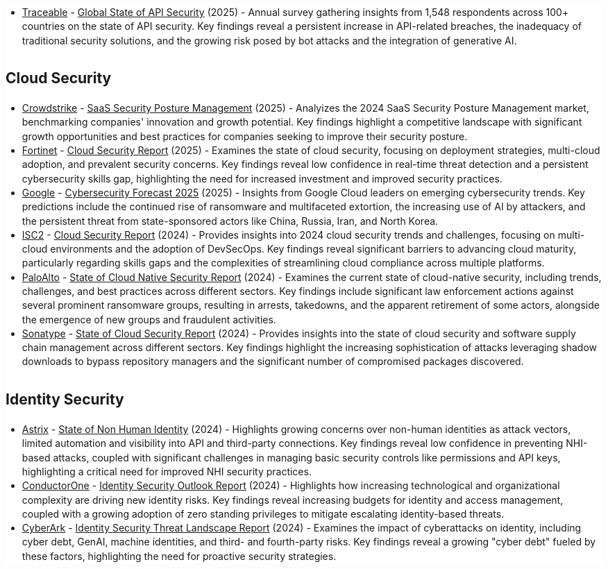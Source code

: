 - [Traceable](https://www.traceable.ai/2025-state-of-api-security) - [Global State of API Security](Annual%20Security%20Reports/2025/Traceable-Global-State-of-API-Security-2025.pdf) (2025) - Annual survey gathering insights from 1,548 respondents across 100+ countries on the state of API security. Key findings reveal a persistent increase in API-related breaches, the inadequacy of traditional security solutions, and the growing risk posed by bot attacks and the integration of generative AI.

## Cloud Security
- [Crowdstrike](https://www.crowdstrike.com/en-us/resources/reports/frost-sullivan-recognizes-adaptive-shield-saas-security-innovation/) - [SaaS Security Posture Management](Annual%20Security%20Reports/2025/Crowdstrike-SaaS-Security-Posture-Management-2025.pdf) (2025) - Analyizes the 2024 SaaS Security Posture Management market, benchmarking companies' innovation and growth potential. Key findings highlight a competitive landscape with significant growth opportunities and best practices for companies seeking to improve their security posture.
- [Fortinet](https://www.fortinet.com/resources/reports/cloud-security) - [Cloud Security Report](Annual%20Security%20Reports/2025/Fortinet-Cloud-Security-Report-2025.pdf) (2025) - Examines the state of cloud security, focusing on deployment strategies, multi-cloud adoption, and prevalent security concerns. Key findings reveal low confidence in real-time threat detection and a persistent cybersecurity skills gap, highlighting the need for increased investment and improved security practices.
- [Google](https://cloud.google.com/security/resources/cybersecurity-forecast) - [Cybersecurity Forecast 2025](Annual%20Security%20Reports/2025/Google-Cybersecurity-Forecast-2025.pdf) (2025) - Insights from Google Cloud leaders on emerging cybersecurity trends. Key predictions include the continued rise of ransomware and multifaceted extortion, the increasing use of AI by attackers, and the persistent threat from state-sponsored actors like China, Russia, Iran, and North Korea.
- [ISC2](https://cloud.connect.isc2.org/cloud-security-report) - [Cloud Security Report](Annual%20Security%20Reports/2024/ISC2-Cloud-Security-Report-2024.pdf) (2024) - Provides insights into 2024 cloud security trends and challenges, focusing on multi-cloud environments and the adoption of DevSecOps. Key findings reveal significant barriers to advancing cloud maturity, particularly regarding skills gaps and the complexities of streamlining cloud compliance across multiple platforms.
- [PaloAlto](https://www.paloaltonetworks.com/state-of-cloud-native-security) - [State of Cloud Native Security Report](Annual%20Security%20Reports/2024/PaloAlto-State-of-Cloud-Native-Security-2024.pdf) (2024) - Examines the current state of cloud-native security, including trends, challenges, and best practices across different sectors. Key findings include significant law enforcement actions against several prominent ransomware groups, resulting in arrests, takedowns, and the apparent retirement of some actors, alongside the emergence of new groups and fraudulent activities.
- [Sonatype](https://www.sonatype.com/state-of-the-software-supply-chain/introduction) - [State of Cloud Security Report](Annual%20Security%20Reports/2024/Sonatype-State-of-Cloud-Security-2024.pdf) (2024) - Provides insights into the state of cloud security and software supply chain management across different sectors. Key findings highlight the increasing sophistication of attacks leveraging shadow downloads to bypass repository managers and the significant number of compromised packages discovered.

## Identity Security
- [Astrix](https://astrix.security/learn/whitepapers/the-state-of-non-human-identity-security/) - [State of Non Human Identity](Annual%20Security%20Reports/2024/Astrix-The-State-of-Non-Human-Identity-Security-2024.pdf) (2024) - Highlights growing concerns over non-human identities as attack vectors, limited automation and visibility into API and third-party connections. Key findings reveal low confidence in preventing NHI-based attacks, coupled with significant challenges in managing basic security controls like permissions and API keys, highlighting a critical need for improved NHI security practices.
- [ConductorOne](https://www.conductorone.com/resources/2024-identity-security/) - [Identity Security Outlook Report](Annual%20Security%20Reports/2024/ConductorOne-Identity-Security-Outlook-Report-2024.pdf) (2024) - Highlights how increasing technological and organizational complexity are driving new identity risks. Key findings reveal increasing budgets for identity and access management, coupled with a growing adoption of zero standing privileges to mitigate escalating identity-based threats.
- [CyberArk](https://www.cyberark.com/threat-landscape/) - [Identity Security Threat Landscape Report](Annual%20Security%20Reports/2024/CyberArk-Identity-Security-Threat-Landscape-2024.pdf) (2024) - Examines the impact of cyberattacks on identity, including cyber debt, GenAI, machine identities, and third- and fourth-party risks. Key findings reveal a growing "cyber debt" fueled by these factors, highlighting the need for proactive security strategies.